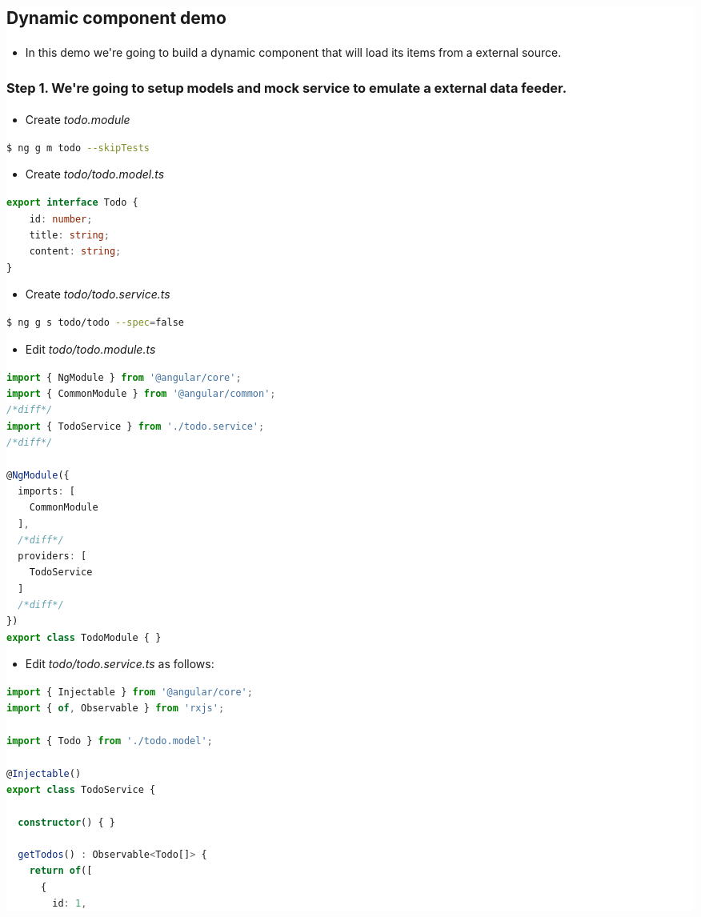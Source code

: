 ## Dynamic component demo

* In this demo we're going to build a dynamic component that will load its items from a external source.

### Step 1. We're going to setup models and mock service to emulate a external data feeder.

* Create _todo.module_

```bash
$ ng g m todo --skipTests
```

* Create _todo/todo.model.ts_

```typescript
export interface Todo {
    id: number;
    title: string;
    content: string;
}
```

* Create _todo/todo.service.ts_

```bash
$ ng g s todo/todo --spec=false
```

* Edit _todo/todo.module.ts_

```typescript
import { NgModule } from '@angular/core';
import { CommonModule } from '@angular/common';
/*diff*/
import { TodoService } from './todo.service';
/*diff*/

@NgModule({
  imports: [
    CommonModule
  ],
  /*diff*/
  providers: [
    TodoService
  ]
  /*diff*/
})
export class TodoModule { }
```

* Edit _todo/todo.service.ts_ as follows:

```typescript
import { Injectable } from '@angular/core';
import { of, Observable } from 'rxjs';

import { Todo } from './todo.model';

@Injectable()
export class TodoService {

  constructor() { }

  getTodos() : Observable<Todo[]> {
    return of([
      {
        id: 1,
```